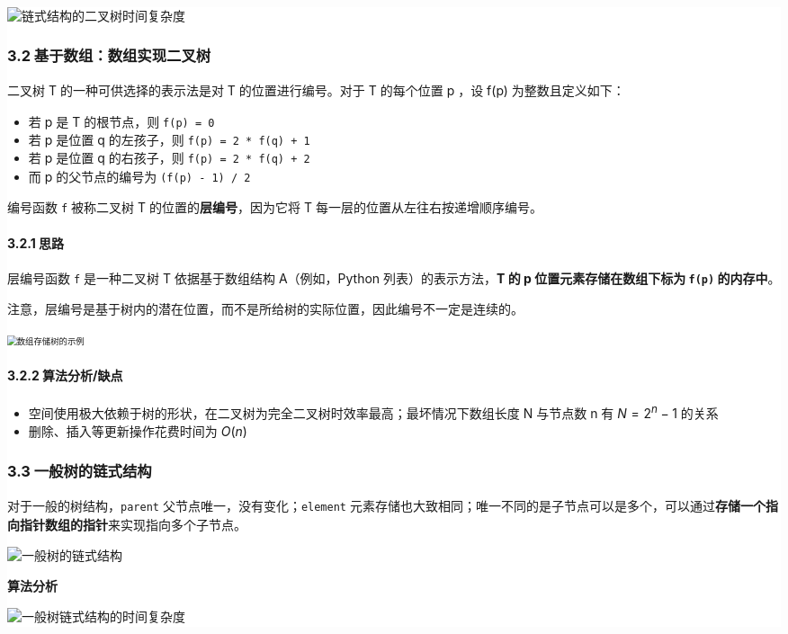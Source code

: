 ![链式结构的二叉树时间复杂度](https://blog-iskage.oss-cn-hangzhou.aliyuncs.com/images/QQ_1743059677999.png)

### 3.2 基于数组：数组实现二叉树

二叉树 T 的一种可供选择的表示法是对 T 的位置进行编号。对于 T 的每个位置 p ，设 f(p) 为整数且定义如下：

- 若 p 是 T 的根节点，则 `f(p) = 0`
- 若 p 是位置 q 的左孩子，则 `f(p) = 2 * f(q) + 1`
- 若 p 是位置 q 的右孩子，则 `f(p) = 2 * f(q) + 2`
- 而 p 的父节点的编号为 `(f(p) - 1) / 2`

编号函数 `f` 被称二叉树 T 的位置的**层编号**，因为它将 T 每一层的位置从左往右按递增顺序编号。

#### 3.2.1 思路

层编号函数 `f` 是一种二叉树 T 依据基于数组结构 A（例如，Python 列表）的表示方法，**T 的 p 位置元素存储在数组下标为 `f(p)` 的内存中**。

注意，层编号是基于树内的潜在位置，而不是所给树的实际位置，因此编号不一定是连续的。

<img src="https://blog-iskage.oss-cn-hangzhou.aliyuncs.com/images/QQ_1743060184180.png" alt="数组存储树的示例" style="zoom:67%;" />

#### 3.2.2 算法分析/缺点

- 空间使用极大依赖于树的形状，在二叉树为完全二叉树时效率最高；最坏情况下数组长度 N 与节点数 n 有 $N = 2^n - 1$ 的关系
- 删除、插入等更新操作花费时间为 $O(n)$

### 3.3 一般树的链式结构

对于一般的树结构，`parent` 父节点唯一，没有变化；`element` 元素存储也大致相同；唯一不同的是子节点可以是多个，可以通过**存储一个指向指针数组的指针**来实现指向多个子节点。

![一般树的链式结构](https://blog-iskage.oss-cn-hangzhou.aliyuncs.com/images/QQ_1743060645944.png)

**算法分析**

![一般树链式结构的时间复杂度](https://blog-iskage.oss-cn-hangzhou.aliyuncs.com/images/QQ_1743060700401.png)













